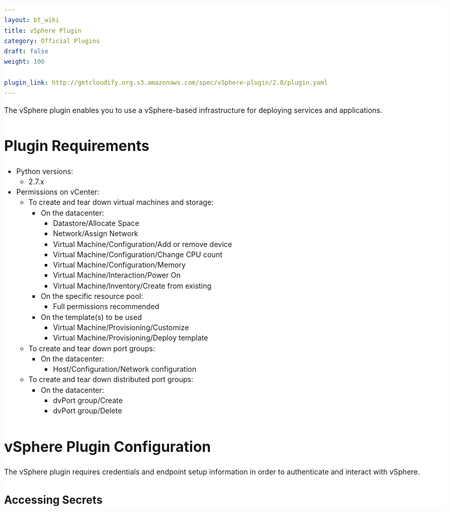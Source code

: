 ```yaml
---
layout: bt_wiki
title: vSphere Plugin
category: Official Plugins
draft: false
weight: 100

plugin_link: http://getcloudify.org.s3.amazonaws.com/spec/vSphere-plugin/2.0/plugin.yaml
---
```



The vSphere plugin enables you to use a vSphere-based infrastructure for deploying services and applications.

# Plugin Requirements

* Python versions:
    * 2.7.x
* Permissions on vCenter:
    * To create and tear down virtual machines and storage:
        * On the datacenter:            
            * Datastore/Allocate Space
            * Network/Assign Network
            * Virtual Machine/Configuration/Add or remove device
            * Virtual Machine/Configuration/Change CPU count
            * Virtual Machine/Configuration/Memory
            * Virtual Machine/Interaction/Power On
            * Virtual Machine/Inventory/Create from existing
        * On the specific resource pool:
            * Full permissions recommended
        * On the template(s) to be used
            * Virtual Machine/Provisioning/Customize
            * Virtual Machine/Provisioning/Deploy template
    * To create and tear down port groups:
        * On the datacenter:
            * Host/Configuration/Network configuration
    * To create and tear down distributed port groups:
        * On the datacenter:
            * dvPort group/Create
            * dvPort group/Delete


# vSphere Plugin Configuration
The vSphere plugin requires credentials and endpoint setup information in order to authenticate and interact with vSphere.

## Accessing Secrets
